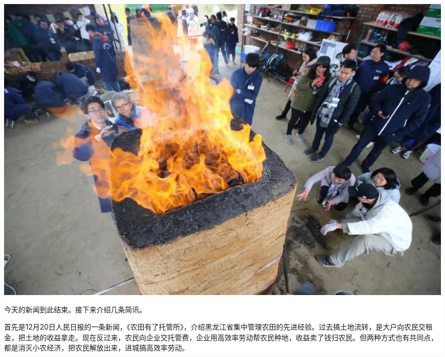 ![](/images/btnews/btnews/0001_0100/0057/image24.webp)

今天的新闻到此结束。接下来介绍几条简讯。

首先是12月20日人民日报的一条新闻，《农田有了托管所》，介绍黑龙江省集中管理农田的先进经验。过去搞土地流转，是大户向农民交租金，把土地的收益拿走。现在反过来，农民向企业交托管费，企业用高效率劳动帮农民种地，收益卖了钱归农民。但两种方式也有共同点，都是消灭小农经济，把农民解放出来，进城搞高效率劳动。
